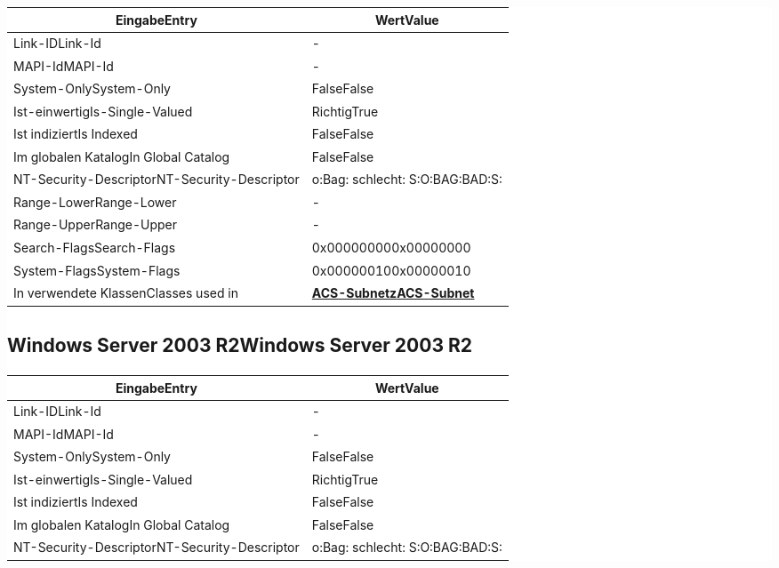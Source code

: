 

| <span data-ttu-id="067a5-155">Eingabe</span><span class="sxs-lookup"><span data-stu-id="067a5-155">Entry</span></span> | <span data-ttu-id="067a5-156">Wert</span><span class="sxs-lookup"><span data-stu-id="067a5-156">Value</span></span> |
|------------------------|----------------------------------------------|
| <span data-ttu-id="067a5-157">Link-ID</span><span class="sxs-lookup"><span data-stu-id="067a5-157">Link-Id</span></span>                | \-                                           |
| <span data-ttu-id="067a5-158">MAPI-Id</span><span class="sxs-lookup"><span data-stu-id="067a5-158">MAPI-Id</span></span>                | \-                                           |
| <span data-ttu-id="067a5-159">System-Only</span><span class="sxs-lookup"><span data-stu-id="067a5-159">System-Only</span></span>            | <span data-ttu-id="067a5-160">False</span><span class="sxs-lookup"><span data-stu-id="067a5-160">False</span></span>                                        |
| <span data-ttu-id="067a5-161">Ist-einwertig</span><span class="sxs-lookup"><span data-stu-id="067a5-161">Is-Single-Valued</span></span>       | <span data-ttu-id="067a5-162">Richtig</span><span class="sxs-lookup"><span data-stu-id="067a5-162">True</span></span>                                         |
| <span data-ttu-id="067a5-163">Ist indiziert</span><span class="sxs-lookup"><span data-stu-id="067a5-163">Is Indexed</span></span>             | <span data-ttu-id="067a5-164">False</span><span class="sxs-lookup"><span data-stu-id="067a5-164">False</span></span>                                        |
| <span data-ttu-id="067a5-165">Im globalen Katalog</span><span class="sxs-lookup"><span data-stu-id="067a5-165">In Global Catalog</span></span>      | <span data-ttu-id="067a5-166">False</span><span class="sxs-lookup"><span data-stu-id="067a5-166">False</span></span>                                        |
| <span data-ttu-id="067a5-167">NT-Security-Descriptor</span><span class="sxs-lookup"><span data-stu-id="067a5-167">NT-Security-Descriptor</span></span> | <span data-ttu-id="067a5-168">o:Bag: schlecht: S:</span><span class="sxs-lookup"><span data-stu-id="067a5-168">O:BAG:BAD:S:</span></span>                                 |
| <span data-ttu-id="067a5-169">Range-Lower</span><span class="sxs-lookup"><span data-stu-id="067a5-169">Range-Lower</span></span>            | \-                                           |
| <span data-ttu-id="067a5-170">Range-Upper</span><span class="sxs-lookup"><span data-stu-id="067a5-170">Range-Upper</span></span>            | \-                                           |
| <span data-ttu-id="067a5-171">Search-Flags</span><span class="sxs-lookup"><span data-stu-id="067a5-171">Search-Flags</span></span>           | <span data-ttu-id="067a5-172">0x00000000</span><span class="sxs-lookup"><span data-stu-id="067a5-172">0x00000000</span></span>                                   |
| <span data-ttu-id="067a5-173">System-Flags</span><span class="sxs-lookup"><span data-stu-id="067a5-173">System-Flags</span></span>           | <span data-ttu-id="067a5-174">0x00000010</span><span class="sxs-lookup"><span data-stu-id="067a5-174">0x00000010</span></span>                                   |
| <span data-ttu-id="067a5-175">In verwendete Klassen</span><span class="sxs-lookup"><span data-stu-id="067a5-175">Classes used in</span></span>        | [<span data-ttu-id="067a5-176">**ACS-Subnetz**</span><span class="sxs-lookup"><span data-stu-id="067a5-176">**ACS-Subnet**</span></span>](c-acssubnet.md)<br/> |



## <a name="windows-server-2003-r2"></a><span data-ttu-id="067a5-177">Windows Server 2003 R2</span><span class="sxs-lookup"><span data-stu-id="067a5-177">Windows Server 2003 R2</span></span>



| <span data-ttu-id="067a5-178">Eingabe</span><span class="sxs-lookup"><span data-stu-id="067a5-178">Entry</span></span> | <span data-ttu-id="067a5-179">Wert</span><span class="sxs-lookup"><span data-stu-id="067a5-179">Value</span></span> |
|------------------------|----------------------------------------------|
| <span data-ttu-id="067a5-180">Link-ID</span><span class="sxs-lookup"><span data-stu-id="067a5-180">Link-Id</span></span>                | \-                                           |
| <span data-ttu-id="067a5-181">MAPI-Id</span><span class="sxs-lookup"><span data-stu-id="067a5-181">MAPI-Id</span></span>                | \-                                           |
| <span data-ttu-id="067a5-182">System-Only</span><span class="sxs-lookup"><span data-stu-id="067a5-182">System-Only</span></span>            | <span data-ttu-id="067a5-183">False</span><span class="sxs-lookup"><span data-stu-id="067a5-183">False</span></span>                                        |
| <span data-ttu-id="067a5-184">Ist-einwertig</span><span class="sxs-lookup"><span data-stu-id="067a5-184">Is-Single-Valued</span></span>       | <span data-ttu-id="067a5-185">Richtig</span><span class="sxs-lookup"><span data-stu-id="067a5-185">True</span></span>                                         |
| <span data-ttu-id="067a5-186">Ist indiziert</span><span class="sxs-lookup"><span data-stu-id="067a5-186">Is Indexed</span></span>             | <span data-ttu-id="067a5-187">False</span><span class="sxs-lookup"><span data-stu-id="067a5-187">False</span></span>                                        |
| <span data-ttu-id="067a5-188">Im globalen Katalog</span><span class="sxs-lookup"><span data-stu-id="067a5-188">In Global Catalog</span></span>      | <span data-ttu-id="067a5-189">False</span><span class="sxs-lookup"><span data-stu-id="067a5-189">False</span></span>                                        |
| <span data-ttu-id="067a5-190">NT-Security-Descriptor</span><span class="sxs-lookup"><span data-stu-id="067a5-190">NT-Security-Descriptor</span></span> | <span data-ttu-id="067a5-191">o:Bag: schlecht: S:</span><span class="sxs-lookup"><span data-stu-id="067a5-191">O:BAG:BAD:S:</span></span>                                 |